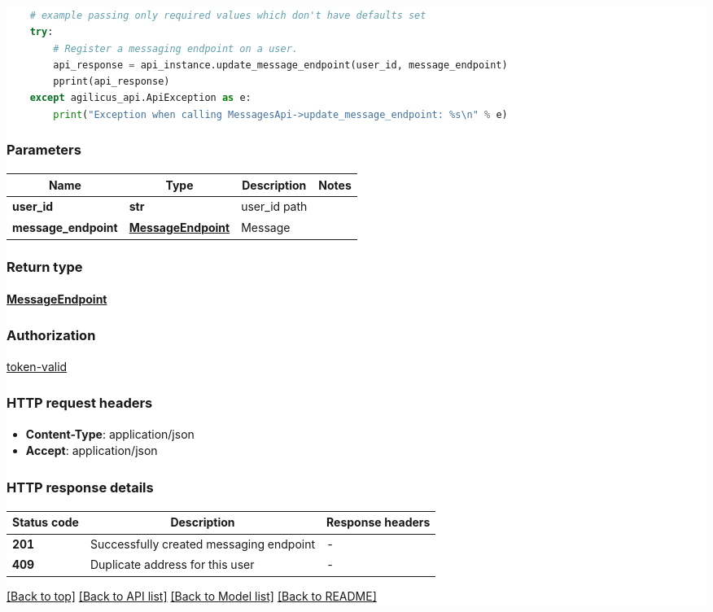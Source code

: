 ```python
    # example passing only required values which don't have defaults set
    try:
        # Register a messaging endpoint on a user.
        api_response = api_instance.update_message_endpoint(user_id, message_endpoint)
        pprint(api_response)
    except agilicus_api.ApiException as e:
        print("Exception when calling MessagesApi->update_message_endpoint: %s\n" % e)
```


### Parameters

Name | Type | Description  | Notes
------------- | ------------- | ------------- | -------------
 **user_id** | **str**| user_id path |
 **message_endpoint** | [**MessageEndpoint**](MessageEndpoint.md)| Message |

### Return type

[**MessageEndpoint**](MessageEndpoint.md)

### Authorization

[token-valid](../README.md#token-valid)

### HTTP request headers

 - **Content-Type**: application/json
 - **Accept**: application/json


### HTTP response details
| Status code | Description | Response headers |
|-------------|-------------|------------------|
**201** | Successfully created messaging endpoint |  -  |
**409** | Duplicate address for this user |  -  |

[[Back to top]](#) [[Back to API list]](../README.md#documentation-for-api-endpoints) [[Back to Model list]](../README.md#documentation-for-models) [[Back to README]](../README.md)

